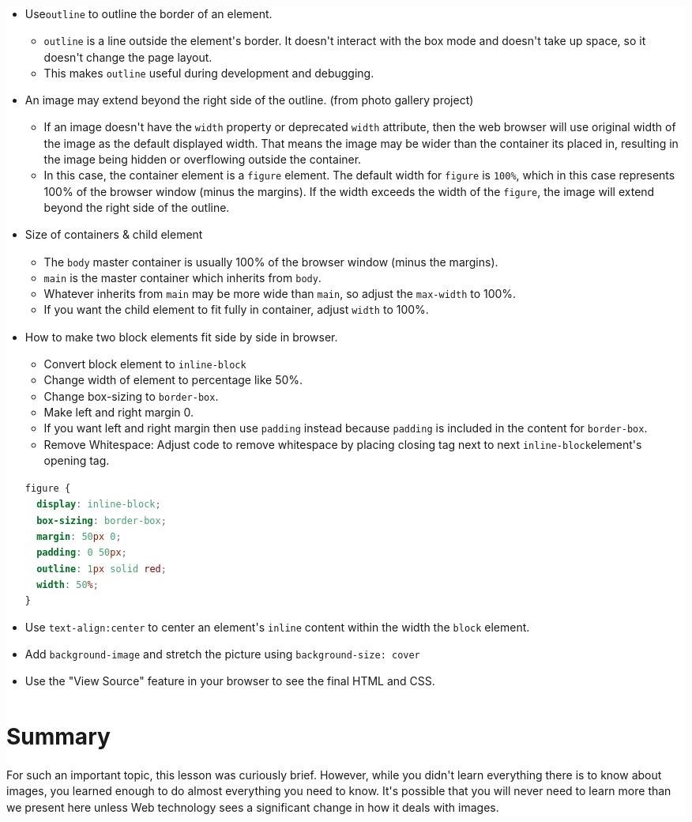 - Use`outline` to outline the border of an element. 

  - `outline` is a line outside the element's border. It doesn't interact with the box mode and doesn't take up space, so it doesn't change the page layout.
  - This makes `outline` useful during development and debugging.

- An image may extend beyond the right side of the outline. (from photo gallery project)

  - If an image doesn't have the `width` property or deprecated `width` attribute, then the web browser will use original width of the image as the default displayed width. That means the image may be wider than the container its placed in, resulting in the image being hidden or overflowing outside the container.
  - In this case, the container element is a `figure` element. The default width for `figure` is `100%`, which in this case represents 100% of the browser window (minus the margins). If the width exceeds the width of the `figure`, the image will extend beyond the right side of the outline.

- Size of containers & child element

  - The `body` master container is usually 100% of the browser window (minus the margins).
  - `main` is the master container which inherits from `body`. 
  - Whatever inherits from `main` may be more wide than `main`, so adjust the `max-width` to 100%. 
  - If you want the child element to fit fully in container, adjust `width` to 100%. 

- How to make two block elements fit side by side in browser.

  - Convert block element to `inline-block`
  - Change width of element to percentage like 50%. 
  - Change box-sizing to `border-box`. 
  - Make left and right margin 0. 
  - If you want left and right margin then use `padding` instead because `padding` is included in the content for `border-box`. 
  - Remove Whitespace: Adjust code to remove whitespace by placing closing tag next to next `inline-block`element's opening tag.

  ```css
  figure {
  	display: inline-block;
    box-sizing: border-box;
    margin: 50px 0;
    padding: 0 50px;
    outline: 1px solid red;
   	width: 50%;
  }
  ```

- Use `text-align:center` to center an element's `inline` content within the width the `block` element.

- Add `background-image` and stretch the picture using `background-size: cover`

- Use the "View Source" feature in your browser to see the final HTML and CSS.

# Summary

For such an important topic, this lesson was curiously brief. However, while you didn't learn everything there is to know about images, you learned enough to do almost everything you need to know. It's possible that you will never need to learn more than we present here unless Web technology sees a significant change in how it deals with images.
